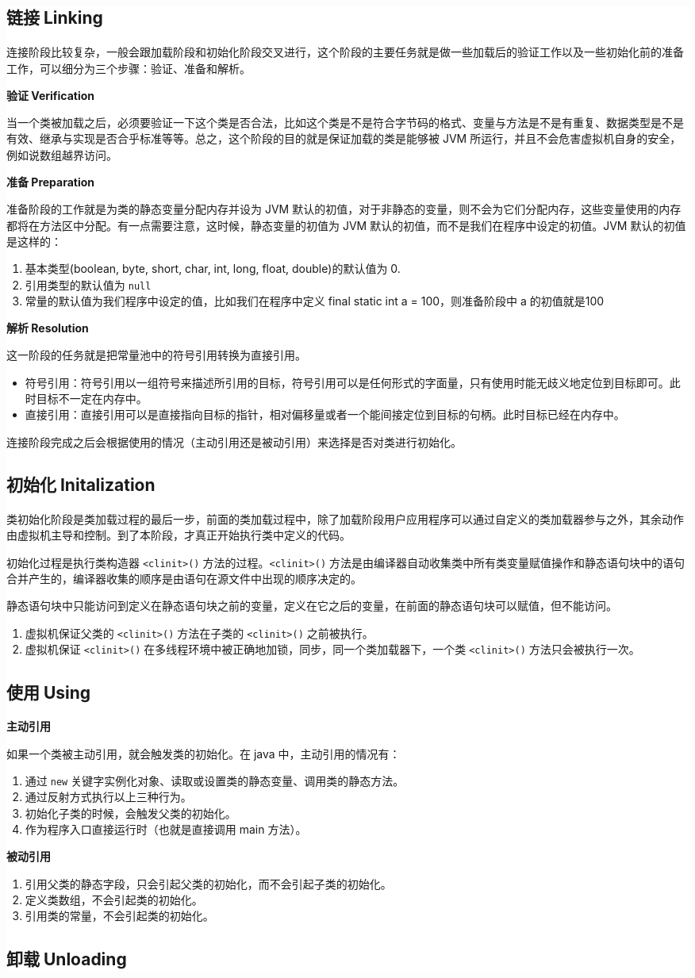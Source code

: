 ## 链接 Linking

连接阶段比较复杂，一般会跟加载阶段和初始化阶段交叉进行，这个阶段的主要任务就是做一些加载后的验证工作以及一些初始化前的准备工作，可以细分为三个步骤：验证、准备和解析。

**验证 Verification**

当一个类被加载之后，必须要验证一下这个类是否合法，比如这个类是不是符合字节码的格式、变量与方法是不是有重复、数据类型是不是有效、继承与实现是否合乎标准等等。总之，这个阶段的目的就是保证加载的类是能够被 JVM 所运行，并且不会危害虚拟机自身的安全，例如说数组越界访问。

**准备 Preparation**

准备阶段的工作就是为类的静态变量分配内存并设为 JVM 默认的初值，对于非静态的变量，则不会为它们分配内存，这些变量使用的内存都将在方法区中分配。有一点需要注意，这时候，静态变量的初值为 JVM 默认的初值，而不是我们在程序中设定的初值。JVM 默认的初值是这样的：

1. 基本类型(boolean, byte, short, char, int, long, float, double)的默认值为 0.
2. 引用类型的默认值为 `null`
3. 常量的默认值为我们程序中设定的值，比如我们在程序中定义 final static int a = 100，则准备阶段中 a 的初值就是100

**解析 Resolution**

这一阶段的任务就是把常量池中的符号引用转换为直接引用。

- 符号引用：符号引用以一组符号来描述所引用的目标，符号引用可以是任何形式的字面量，只有使用时能无歧义地定位到目标即可。此时目标不一定在内存中。
- 直接引用：直接引用可以是直接指向目标的指针，相对偏移量或者一个能间接定位到目标的句柄。此时目标已经在内存中。

连接阶段完成之后会根据使用的情况（主动引用还是被动引用）来选择是否对类进行初始化。

## 初始化 Initalization

类初始化阶段是类加载过程的最后一步，前面的类加载过程中，除了加载阶段用户应用程序可以通过自定义的类加载器参与之外，其余动作由虚拟机主导和控制。到了本阶段，才真正开始执行类中定义的代码。

初始化过程是执行类构造器 `<clinit>()` 方法的过程。`<clinit>()` 方法是由编译器自动收集类中所有类变量赋值操作和静态语句块中的语句合并产生的，编译器收集的顺序是由语句在源文件中出现的顺序决定的。

静态语句块中只能访问到定义在静态语句块之前的变量，定义在它之后的变量，在前面的静态语句块可以赋值，但不能访问。

1. 虚拟机保证父类的 `<clinit>()` 方法在子类的 `<clinit>()` 之前被执行。
2. 虚拟机保证 `<clinit>()` 在多线程环境中被正确地加锁，同步，同一个类加载器下，一个类 `<clinit>()` 方法只会被执行一次。

## 使用 Using

**主动引用**

如果一个类被主动引用，就会触发类的初始化。在 java 中，主动引用的情况有：

1. 通过 `new` 关键字实例化对象、读取或设置类的静态变量、调用类的静态方法。
2. 通过反射方式执行以上三种行为。
3. 初始化子类的时候，会触发父类的初始化。
4. 作为程序入口直接运行时（也就是直接调用 main 方法）。

**被动引用**

1. 引用父类的静态字段，只会引起父类的初始化，而不会引起子类的初始化。
2. 定义类数组，不会引起类的初始化。
3. 引用类的常量，不会引起类的初始化。

## 卸载 Unloading
